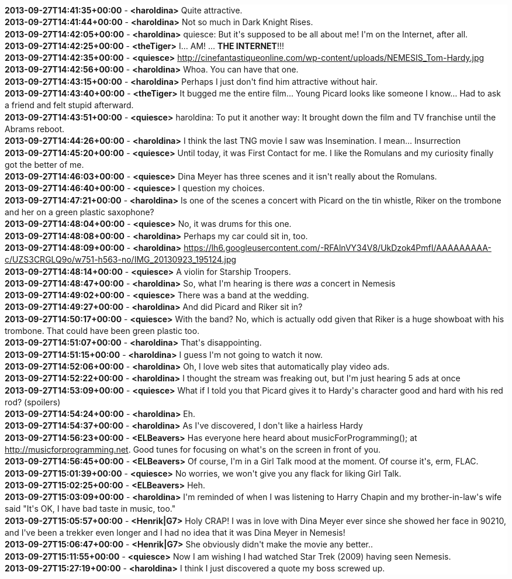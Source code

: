 **2013-09-27T14:41:35+00:00** - **&lt;haroldina&gt;** Quite attractive.  
**2013-09-27T14:41:44+00:00** - **&lt;haroldina&gt;** Not so much in Dark Knight Rises.  
**2013-09-27T14:42:05+00:00** - **&lt;haroldina&gt;** quiesce: But it's supposed to be all about me! I'm on the Internet, after all.  
**2013-09-27T14:42:25+00:00** - **&lt;theTiger&gt;** I… AM! … **THE INTERNET**!!!  
**2013-09-27T14:42:35+00:00** - **&lt;quiesce&gt;** http://cinefantastiqueonline.com/wp-content/uploads/NEMESIS_Tom-Hardy.jpg  
**2013-09-27T14:42:56+00:00** - **&lt;haroldina&gt;** Whoa. You can have that one.  
**2013-09-27T14:43:15+00:00** - **&lt;haroldina&gt;** Perhaps I just don't find him attractive without hair.  
**2013-09-27T14:43:40+00:00** - **&lt;theTiger&gt;** It bugged me the entire film… Young Picard looks like someone I know… Had to ask a friend and felt stupid afterward.  
**2013-09-27T14:43:51+00:00** - **&lt;quiesce&gt;** haroldina: To put it another way: It brought down the film and TV franchise until the Abrams reboot.  
**2013-09-27T14:44:26+00:00** - **&lt;haroldina&gt;** I think the last TNG movie I saw was Insemination. I mean... Insurrection  
**2013-09-27T14:45:20+00:00** - **&lt;quiesce&gt;** Until today, it was First Contact for me. I like the Romulans and my curiosity finally got the better of me.  
**2013-09-27T14:46:03+00:00** - **&lt;quiesce&gt;** Dina Meyer has three scenes and it isn't really about the Romulans.  
**2013-09-27T14:46:40+00:00** - **&lt;quiesce&gt;** I question my choices.  
**2013-09-27T14:47:21+00:00** - **&lt;haroldina&gt;** Is one of the scenes a concert with Picard on the tin whistle, Riker on the trombone and her on a green plastic saxophone?  
**2013-09-27T14:48:04+00:00** - **&lt;quiesce&gt;** No, it was drums for this one.  
**2013-09-27T14:48:08+00:00** - **&lt;haroldina&gt;** Perhaps my car could sit in, too.  
**2013-09-27T14:48:09+00:00** - **&lt;haroldina&gt;** https://lh6.googleusercontent.com/-RFAlnVY34V8/UkDzok4PmfI/AAAAAAAAA-c/UZS3CRGLQ9o/w751-h563-no/IMG_20130923_195124.jpg  
**2013-09-27T14:48:14+00:00** - **&lt;quiesce&gt;** A violin for Starship Troopers.  
**2013-09-27T14:48:47+00:00** - **&lt;haroldina&gt;** So, what I'm hearing is there *was* a concert in Nemesis  
**2013-09-27T14:49:02+00:00** - **&lt;quiesce&gt;** There was a band at the wedding.  
**2013-09-27T14:49:27+00:00** - **&lt;haroldina&gt;** And did Picard and Riker sit in?  
**2013-09-27T14:50:17+00:00** - **&lt;quiesce&gt;** With the band? No, which is actually odd given that Riker is a huge showboat with his trombone. That could have been green plastic too.  
**2013-09-27T14:51:07+00:00** - **&lt;haroldina&gt;** That's disappointing.  
**2013-09-27T14:51:15+00:00** - **&lt;haroldina&gt;** I guess I'm not going to watch it now.  
**2013-09-27T14:52:06+00:00** - **&lt;haroldina&gt;** Oh, I love web sites that automatically play video ads.  
**2013-09-27T14:52:22+00:00** - **&lt;haroldina&gt;** I thought the stream was freaking out, but I'm just hearing 5 ads at once  
**2013-09-27T14:53:09+00:00** - **&lt;quiesce&gt;** What if I told you that Picard gives it to Hardy's character good and hard with his red rod? (spoilers)  
**2013-09-27T14:54:24+00:00** - **&lt;haroldina&gt;** Eh.  
**2013-09-27T14:54:37+00:00** - **&lt;haroldina&gt;** As I've discovered, I don't like a hairless Hardy  
**2013-09-27T14:56:23+00:00** - **&lt;ELBeavers&gt;** Has everyone here heard about musicForProgramming(); at http://musicforprogramming.net. Good tunes for focusing on what's on the screen in front of you.  
**2013-09-27T14:56:45+00:00** - **&lt;ELBeavers&gt;** Of course, I'm in a Girl Talk mood at the moment. Of course it's, erm, FLAC.  
**2013-09-27T15:01:39+00:00** - **&lt;quiesce&gt;** No worries, we won't give you any flack for liking Girl Talk.  
**2013-09-27T15:02:25+00:00** - **&lt;ELBeavers&gt;** Heh.  
**2013-09-27T15:03:09+00:00** - **&lt;haroldina&gt;** I'm reminded of when I was listening to Harry Chapin and my brother-in-law's wife said "It's OK, I have bad taste in music, too."  
**2013-09-27T15:05:57+00:00** - **&lt;Henrik|G7&gt;** Holy CRAP! I was in love with Dina Meyer ever since she showed her face in 90210, and I've been a trekker even longer and I had no idea that it was Dina Meyer in Nemesis!  
**2013-09-27T15:06:47+00:00** - **&lt;Henrik|G7&gt;** She obviously didn't make the movie any better..  
**2013-09-27T15:11:55+00:00** - **&lt;quiesce&gt;** Now I am wishing I had watched Star Trek (2009) having seen Nemesis.  
**2013-09-27T15:27:19+00:00** - **&lt;haroldina&gt;** I think I just discovered a quote my boss screwed up.  